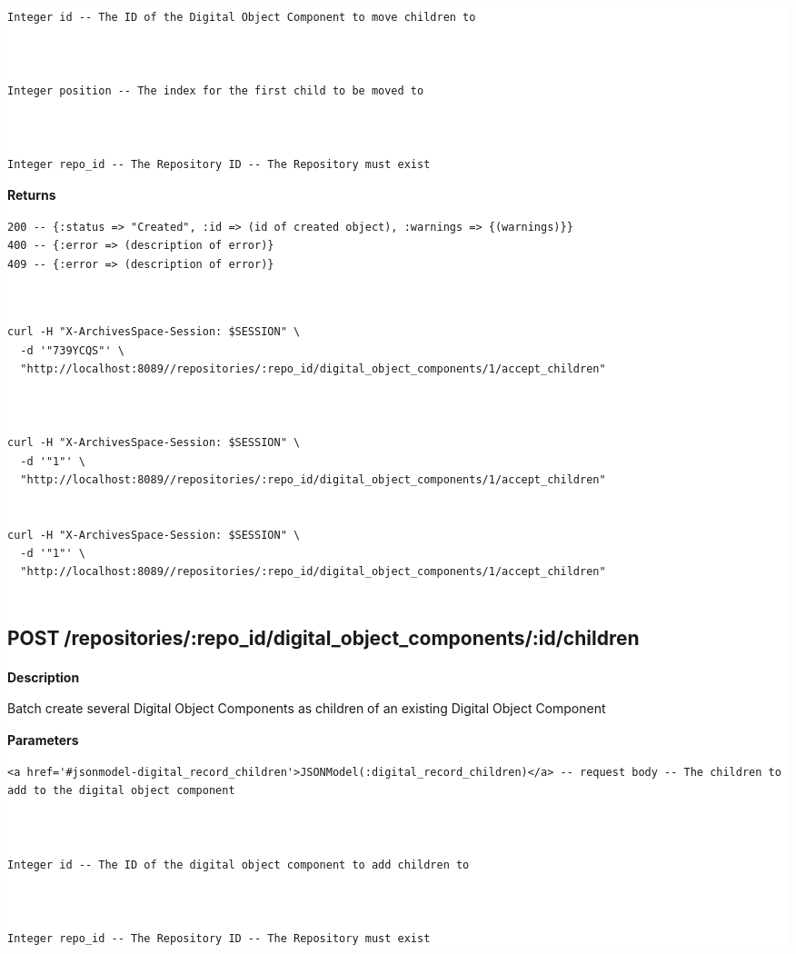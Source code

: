     Integer id -- The ID of the Digital Object Component to move children to
    

  
    Integer position -- The index for the first child to be moved to
    

  
    Integer repo_id -- The Repository ID -- The Repository must exist
    

__Returns__

	200 -- {:status => "Created", :id => (id of created object), :warnings => {(warnings)}}
	400 -- {:error => (description of error)}
	409 -- {:error => (description of error)}


```shell 
    
     
curl -H "X-ArchivesSpace-Session: $SESSION" \
  -d '"739YCQS"' \
  "http://localhost:8089//repositories/:repo_id/digital_object_components/1/accept_children"
    
    
     
curl -H "X-ArchivesSpace-Session: $SESSION" \
  -d '"1"' \
  "http://localhost:8089//repositories/:repo_id/digital_object_components/1/accept_children"
    
     
curl -H "X-ArchivesSpace-Session: $SESSION" \
  -d '"1"' \
  "http://localhost:8089//repositories/:repo_id/digital_object_components/1/accept_children"
  

```


## POST /repositories/:repo_id/digital_object_components/:id/children 

__Description__

Batch create several Digital Object Components as children of an existing Digital Object Component

__Parameters__


   
    <a href='#jsonmodel-digital_record_children'>JSONModel(:digital_record_children)</a> -- request body -- The children to add to the digital object component
    

  
    Integer id -- The ID of the digital object component to add children to
    

  
    Integer repo_id -- The Repository ID -- The Repository must exist
    